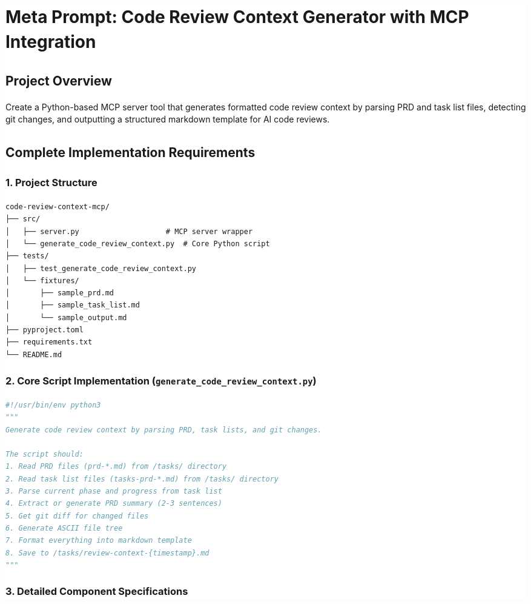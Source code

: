 # Meta Prompt: Code Review Context Generator with MCP Integration

## Project Overview

Create a Python-based MCP server tool that generates formatted code review context by parsing PRD and task list files, detecting git changes, and outputting a structured markdown template for AI code reviews.

## Complete Implementation Requirements

### 1. Project Structure
```
code-review-context-mcp/
├── src/
│   ├── server.py                    # MCP server wrapper
│   └── generate_code_review_context.py  # Core Python script
├── tests/
│   ├── test_generate_code_review_context.py
│   └── fixtures/
│       ├── sample_prd.md
│       ├── sample_task_list.md
│       └── sample_output.md
├── pyproject.toml
├── requirements.txt
└── README.md
```

### 2. Core Script Implementation (`generate_code_review_context.py`)

```python
#!/usr/bin/env python3
"""
Generate code review context by parsing PRD, task lists, and git changes.

The script should:
1. Read PRD files (prd-*.md) from /tasks/ directory
2. Read task list files (tasks-prd-*.md) from /tasks/ directory  
3. Parse current phase and progress from task list
4. Extract or generate PRD summary (2-3 sentences)
5. Get git diff for changed files
6. Generate ASCII file tree
7. Format everything into markdown template
8. Save to /tasks/review-context-{timestamp}.md
"""
```

### 3. Detailed Component Specifications
